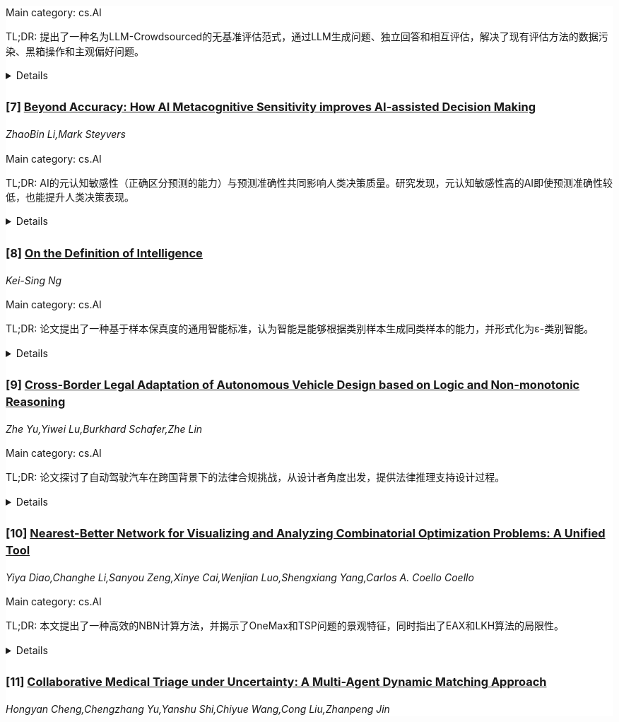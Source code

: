 Main category: cs.AI

TL;DR: 提出了一种名为LLM-Crowdsourced的无基准评估范式，通过LLM生成问题、独立回答和相互评估，解决了现有评估方法的数据污染、黑箱操作和主观偏好问题。


<details><summary>Details</summary></details>


### [7] [Beyond Accuracy: How AI Metacognitive Sensitivity improves AI-assisted Decision Making](https://arxiv.org/abs/2507.22365)
*ZhaoBin Li,Mark Steyvers*

Main category: cs.AI

TL;DR: AI的元认知敏感性（正确区分预测的能力）与预测准确性共同影响人类决策质量。研究发现，元认知敏感性高的AI即使预测准确性较低，也能提升人类决策表现。


<details><summary>Details</summary></details>


### [8] [On the Definition of Intelligence](https://arxiv.org/abs/2507.22423)
*Kei-Sing Ng*

Main category: cs.AI

TL;DR: 论文提出了一种基于样本保真度的通用智能标准，认为智能是能够根据类别样本生成同类样本的能力，并形式化为ε-类别智能。


<details><summary>Details</summary></details>


### [9] [Cross-Border Legal Adaptation of Autonomous Vehicle Design based on Logic and Non-monotonic Reasoning](https://arxiv.org/abs/2507.22432)
*Zhe Yu,Yiwei Lu,Burkhard Schafer,Zhe Lin*

Main category: cs.AI

TL;DR: 论文探讨了自动驾驶汽车在跨国背景下的法律合规挑战，从设计者角度出发，提供法律推理支持设计过程。


<details><summary>Details</summary></details>


### [10] [Nearest-Better Network for Visualizing and Analyzing Combinatorial Optimization Problems: A Unified Tool](https://arxiv.org/abs/2507.22440)
*Yiya Diao,Changhe Li,Sanyou Zeng,Xinye Cai,Wenjian Luo,Shengxiang Yang,Carlos A. Coello Coello*

Main category: cs.AI

TL;DR: 本文提出了一种高效的NBN计算方法，并揭示了OneMax和TSP问题的景观特征，同时指出了EAX和LKH算法的局限性。


<details><summary>Details</summary></details>


### [11] [Collaborative Medical Triage under Uncertainty: A Multi-Agent Dynamic Matching Approach](https://arxiv.org/abs/2507.22504)
*Hongyan Cheng,Chengzhang Yu,Yanshu Shi,Chiyue Wang,Cong Liu,Zhanpeng Jin*
